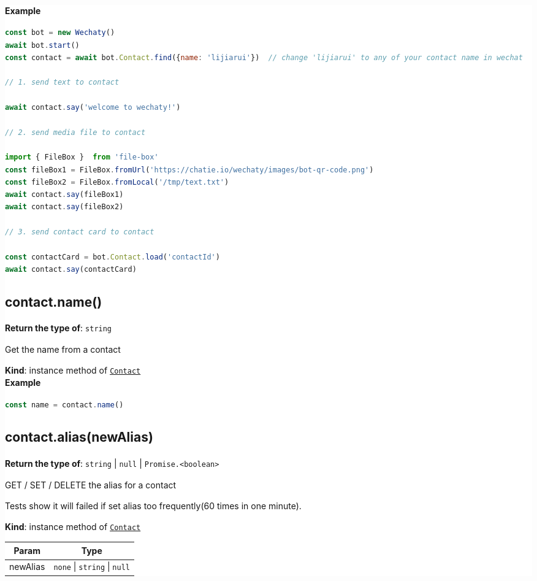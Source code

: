 **Example**  
```js
const bot = new Wechaty()
await bot.start()
const contact = await bot.Contact.find({name: 'lijiarui'})  // change 'lijiarui' to any of your contact name in wechat

// 1. send text to contact

await contact.say('welcome to wechaty!')

// 2. send media file to contact

import { FileBox }  from 'file-box'
const fileBox1 = FileBox.fromUrl('https://chatie.io/wechaty/images/bot-qr-code.png')
const fileBox2 = FileBox.fromLocal('/tmp/text.txt')
await contact.say(fileBox1)
await contact.say(fileBox2)

// 3. send contact card to contact

const contactCard = bot.Contact.load('contactId')
await contact.say(contactCard)
```
<a id="contactname"></a>

## contact.name()

**Return the type of**: <code>string</code>


Get the name from a contact

**Kind**: instance method of [<code>Contact</code>](/zh/api/contact)  
**Example**  
```js
const name = contact.name()
```
<a id="contactalias"></a>

## contact.alias(newAlias)

**Return the type of**: <code>string</code> &#124; <code>null</code> &#124; <code>Promise.&lt;boolean&gt;</code>


GET / SET / DELETE the alias for a contact

Tests show it will failed if set alias too frequently(60 times in one minute).

**Kind**: instance method of [<code>Contact</code>](/zh/api/contact)  

| Param | Type |
| --- | --- |
| newAlias | <code>none</code> &#124; <code>string</code> &#124; <code>null</code> | 
